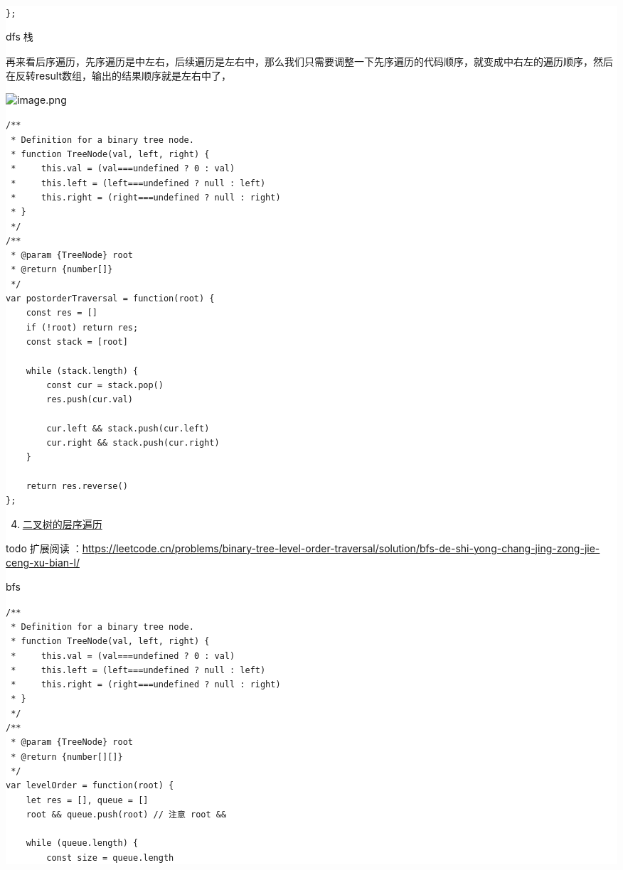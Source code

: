 ```
};
```

dfs 栈

再来看后序遍历，先序遍历是中左右，后续遍历是左右中，那么我们只需要调整一下先序遍历的代码顺序，就变成中右左的遍历顺序，然后在反转result数组，输出的结果顺序就是左右中了，


![image.png](https://pic.leetcode-cn.com/4f49ee1ccbd7b2d641a740d63a68f69146dc0bcb6dd5c0471e4289730d902352-image.png)


```
/**
 * Definition for a binary tree node.
 * function TreeNode(val, left, right) {
 *     this.val = (val===undefined ? 0 : val)
 *     this.left = (left===undefined ? null : left)
 *     this.right = (right===undefined ? null : right)
 * }
 */
/**
 * @param {TreeNode} root
 * @return {number[]}
 */
var postorderTraversal = function(root) {
    const res = []
    if (!root) return res;
    const stack = [root]
    
    while (stack.length) {
        const cur = stack.pop()
        res.push(cur.val)

        cur.left && stack.push(cur.left)
        cur.right && stack.push(cur.right)
    }

    return res.reverse()
};
```


4. [二叉树的层序遍历](https://leetcode.cn/problems/binary-tree-level-order-traversal/)

todo 扩展阅读 ：https://leetcode.cn/problems/binary-tree-level-order-traversal/solution/bfs-de-shi-yong-chang-jing-zong-jie-ceng-xu-bian-l/

bfs

```                    
/**
 * Definition for a binary tree node.
 * function TreeNode(val, left, right) {
 *     this.val = (val===undefined ? 0 : val)
 *     this.left = (left===undefined ? null : left)
 *     this.right = (right===undefined ? null : right)
 * }
 */
/**
 * @param {TreeNode} root
 * @return {number[][]}
 */
var levelOrder = function(root) {
    let res = [], queue = []
    root && queue.push(root) // 注意 root &&

    while (queue.length) {
        const size = queue.length
```